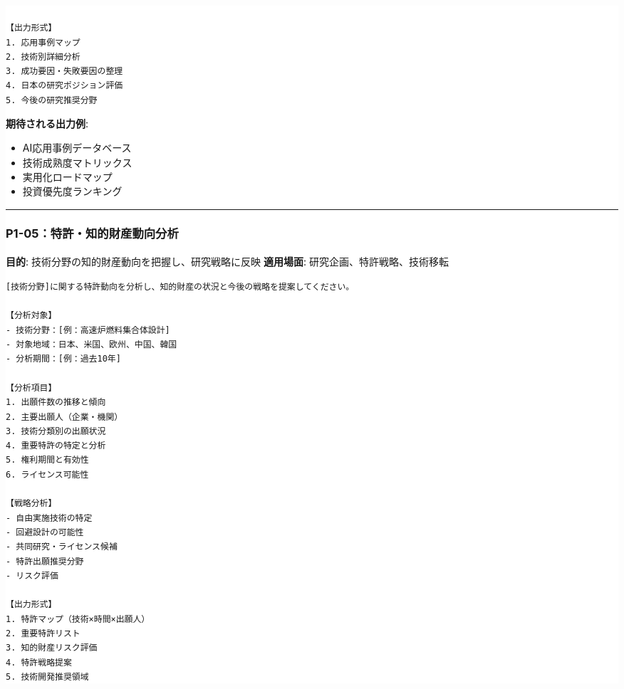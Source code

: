 ```

【出力形式】
1. 応用事例マップ
2. 技術別詳細分析
3. 成功要因・失敗要因の整理
4. 日本の研究ポジション評価
5. 今後の研究推奨分野
```

**期待される出力例**:
- AI応用事例データベース
- 技術成熟度マトリックス
- 実用化ロードマップ
- 投資優先度ランキング

---

### P1-05：特許・知的財産動向分析

**目的**: 技術分野の知的財産動向を把握し、研究戦略に反映
**適用場面**: 研究企画、特許戦略、技術移転

```
[技術分野]に関する特許動向を分析し、知的財産の状況と今後の戦略を提案してください。

【分析対象】
- 技術分野：[例：高速炉燃料集合体設計]
- 対象地域：日本、米国、欧州、中国、韓国
- 分析期間：[例：過去10年]

【分析項目】
1. 出願件数の推移と傾向
2. 主要出願人（企業・機関）
3. 技術分類別の出願状況
4. 重要特許の特定と分析
5. 権利期間と有効性
6. ライセンス可能性

【戦略分析】
- 自由実施技術の特定
- 回避設計の可能性
- 共同研究・ライセンス候補
- 特許出願推奨分野
- リスク評価

【出力形式】
1. 特許マップ（技術×時間×出願人）
2. 重要特許リスト
3. 知的財産リスク評価
4. 特許戦略提案
5. 技術開発推奨領域
```
